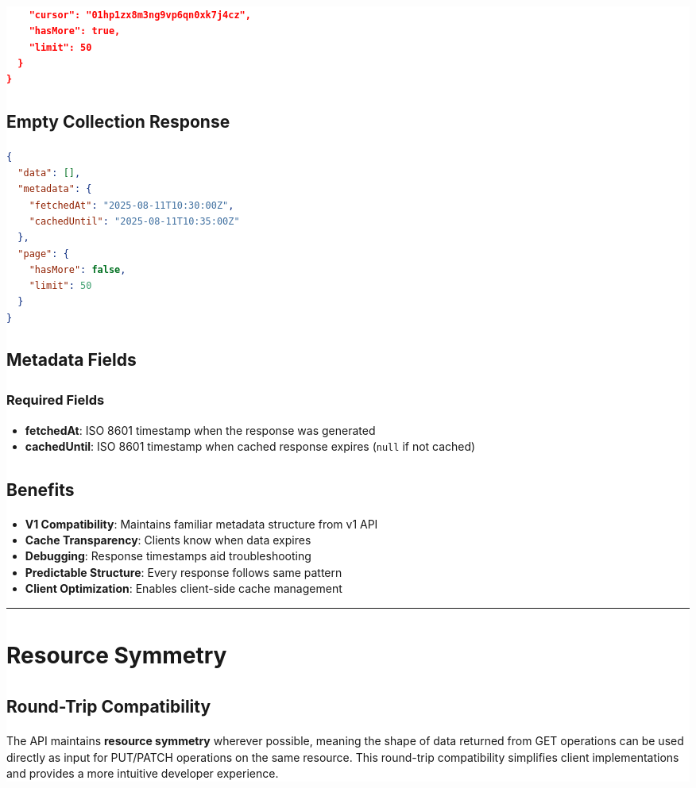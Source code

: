 ```json
    "cursor": "01hp1zx8m3ng9vp6qn0xk7j4cz",
    "hasMore": true,
    "limit": 50
  }
}
```

## Empty Collection Response

```json
{
  "data": [],
  "metadata": {
    "fetchedAt": "2025-08-11T10:30:00Z",
    "cachedUntil": "2025-08-11T10:35:00Z"
  },
  "page": {
    "hasMore": false,
    "limit": 50
  }
}
```

## Metadata Fields

### Required Fields

- **fetchedAt**: ISO 8601 timestamp when the response was generated
- **cachedUntil**: ISO 8601 timestamp when cached response expires (`null` if not cached)

## Benefits

- **V1 Compatibility**: Maintains familiar metadata structure from v1 API
- **Cache Transparency**: Clients know when data expires
- **Debugging**: Response timestamps aid troubleshooting
- **Predictable Structure**: Every response follows same pattern
- **Client Optimization**: Enables client-side cache management

---

# Resource Symmetry

## Round-Trip Compatibility

The API maintains **resource symmetry** wherever possible, meaning the shape of data returned from GET operations can be used directly as input for PUT/PATCH operations on the same resource. This round-trip compatibility simplifies client implementations and provides a more intuitive developer experience.

